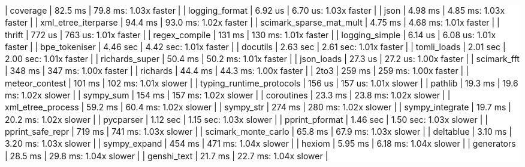 | coverage                   | 82.5 ms                                                                | 79.8 ms: 1.03x faster                                                  |
| logging_format             | 6.92 us                                                                | 6.70 us: 1.03x faster                                                  |
| json                       | 4.98 ms                                                                | 4.85 ms: 1.03x faster                                                  |
| xml_etree_iterparse        | 94.4 ms                                                                | 93.0 ms: 1.02x faster                                                  |
| scimark_sparse_mat_mult    | 4.75 ms                                                                | 4.68 ms: 1.01x faster                                                  |
| thrift                     | 772 us                                                                 | 763 us: 1.01x faster                                                   |
| regex_compile              | 131 ms                                                                 | 130 ms: 1.01x faster                                                   |
| logging_simple             | 6.14 us                                                                | 6.08 us: 1.01x faster                                                  |
| bpe_tokeniser              | 4.46 sec                                                               | 4.42 sec: 1.01x faster                                                 |
| docutils                   | 2.63 sec                                                               | 2.61 sec: 1.01x faster                                                 |
| tomli_loads                | 2.01 sec                                                               | 2.00 sec: 1.01x faster                                                 |
| richards_super             | 50.4 ms                                                                | 50.2 ms: 1.01x faster                                                  |
| json_loads                 | 27.3 us                                                                | 27.2 us: 1.00x faster                                                  |
| scimark_fft                | 348 ms                                                                 | 347 ms: 1.00x faster                                                   |
| richards                   | 44.4 ms                                                                | 44.3 ms: 1.00x faster                                                  |
| 2to3                       | 259 ms                                                                 | 259 ms: 1.00x faster                                                   |
| meteor_contest             | 101 ms                                                                 | 102 ms: 1.01x slower                                                   |
| typing_runtime_protocols   | 156 us                                                                 | 157 us: 1.01x slower                                                   |
| pathlib                    | 19.3 ms                                                                | 19.6 ms: 1.02x slower                                                  |
| sympy_sum                  | 154 ms                                                                 | 157 ms: 1.02x slower                                                   |
| coroutines                 | 23.3 ms                                                                | 23.8 ms: 1.02x slower                                                  |
| xml_etree_process          | 59.2 ms                                                                | 60.4 ms: 1.02x slower                                                  |
| sympy_str                  | 274 ms                                                                 | 280 ms: 1.02x slower                                                   |
| sympy_integrate            | 19.7 ms                                                                | 20.2 ms: 1.02x slower                                                  |
| pycparser                  | 1.12 sec                                                               | 1.15 sec: 1.03x slower                                                 |
| pprint_pformat             | 1.46 sec                                                               | 1.50 sec: 1.03x slower                                                 |
| pprint_safe_repr           | 719 ms                                                                 | 741 ms: 1.03x slower                                                   |
| scimark_monte_carlo        | 65.8 ms                                                                | 67.9 ms: 1.03x slower                                                  |
| deltablue                  | 3.10 ms                                                                | 3.20 ms: 1.03x slower                                                  |
| sympy_expand               | 454 ms                                                                 | 471 ms: 1.04x slower                                                   |
| hexiom                     | 5.95 ms                                                                | 6.18 ms: 1.04x slower                                                  |
| generators                 | 28.5 ms                                                                | 29.8 ms: 1.04x slower                                                  |
| genshi_text                | 21.7 ms                                                                | 22.7 ms: 1.04x slower                                                  |